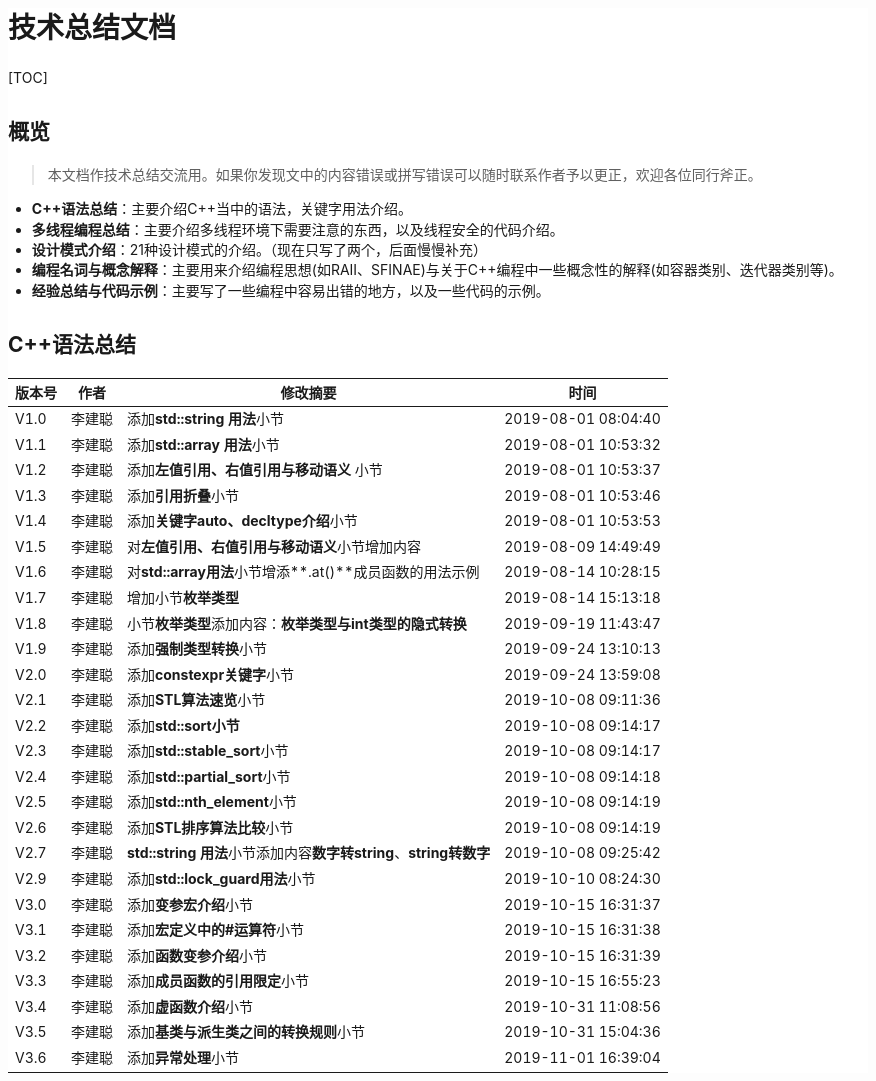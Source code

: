 

# 技术总结文档

[TOC]

## 概览

>  本文档作技术总结交流用。如果你发现文中的内容错误或拼写错误可以随时联系作者予以更正，欢迎各位同行斧正。

+ **C++语法总结**：主要介绍C++当中的语法，关键字用法介绍。
+ **多线程编程总结**：主要介绍多线程环境下需要注意的东西，以及线程安全的代码介绍。
+ **设计模式介绍**：21种设计模式的介绍。（现在只写了两个，后面慢慢补充）
+ **编程名词与概念解释**：主要用来介绍编程思想(如RAII、SFINAE)与关于C++编程中一些概念性的解释(如容器类别、迭代器类别等)。
+ **经验总结与代码示例**：主要写了一些编程中容易出错的地方，以及一些代码的示例。

## C++语法总结
| 版本号 | 作者   | 修改摘要 | 时间                |
| ------ | ------ | -------- | ------------------- |
| V1.0   | 李建聪 | 添加**std::string 用法**小节 | 2019-08-01 08:04:40 |
| V1.1 | 李建聪 | 添加**std::array 用法**小节 | 2019-08-01 10:53:32 |
| V1.2 | 李建聪 | 添加**左值引用、右值引用与移动语义** 小节 | 2019-08-01 10:53:37 |
| V1.3 | 李建聪 | 添加**引用折叠**小节 | 2019-08-01 10:53:46 |
| V1.4 | 李建聪 | 添加**关键字auto、decltype介绍**小节 | 2019-08-01 10:53:53 |
| V1.5 | 李建聪 | 对**左值引用、右值引用与移动语义**小节增加内容 | 2019-08-09 14:49:49 |
| V1.6 | 李建聪 | 对**std::array用法**小节增添**.at()**成员函数的用法示例 | 2019-08-14 10:28:15 |
| V1.7 | 李建聪 | 增加小节**枚举类型** | 2019-08-14 15:13:18 |
| V1.8 | 李建聪 | 小节**枚举类型**添加内容：**枚举类型与int类型的隐式转换** | 2019-09-19 11:43:47 |
| V1.9 | 李建聪 | 添加**强制类型转换**小节 | 2019-09-24 13:10:13 |
| V2.0 | 李建聪 | 添加**constexpr关键字**小节 | 2019-09-24 13:59:08 |
| V2.1 | 李建聪 | 添加**STL算法速览**小节 | 2019-10-08 09:11:36 |
| V2.2 | 李建聪 | 添加**std::sort小节** | 2019-10-08 09:14:17 |
| V2.3 | 李建聪 | 添加**std::stable_sort**小节 | 2019-10-08 09:14:17 |
| V2.4 | 李建聪 | 添加**std::partial_sort**小节 | 2019-10-08 09:14:18 |
| V2.5 | 李建聪 | 添加**std::nth_element**小节 | 2019-10-08 09:14:19 |
| V2.6 | 李建聪 | 添加**STL排序算法比较**小节 | 2019-10-08 09:14:19 |
| V2.7 | 李建聪 | **std::string 用法**小节添加内容**数字转string**、**string转数字** | 2019-10-08 09:25:42 |
| V2.9 | 李建聪 | 添加**std::lock_guard用法**小节 | 2019-10-10 08:24:30 |
| V3.0 | 李建聪 | 添加**变参宏介绍**小节 | 2019-10-15 16:31:37 |
| V3.1 | 李建聪 | 添加**宏定义中的#运算符**小节 | 2019-10-15 16:31:38 |
| V3.2 | 李建聪 | 添加**函数变参介绍**小节 | 2019-10-15 16:31:39 |
| V3.3 | 李建聪 | 添加**成员函数的引用限定**小节 | 2019-10-15 16:55:23 |
| V3.4 | 李建聪 | 添加**虚函数介绍**小节 | 2019-10-31 11:08:56 |
| V3.5 | 李建聪 | 添加**基类与派生类之间的转换规则**小节 | 2019-10-31 15:04:36 |
| V3.6 | 李建聪 | 添加**异常处理**小节 | 2019-11-01 16:39:04 |
